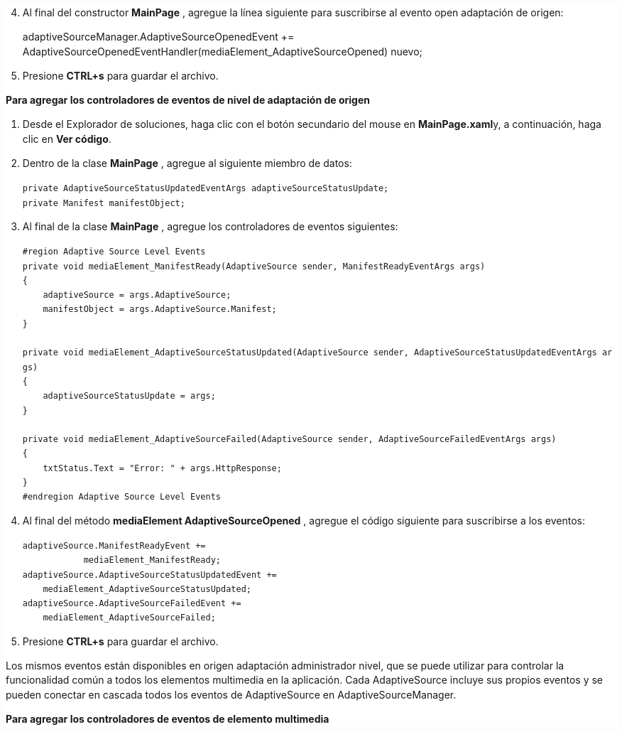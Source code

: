 4.  Al final del constructor **MainPage** , agregue la línea siguiente para suscribirse al evento open adaptación de origen:
    
    adaptiveSourceManager.AdaptiveSourceOpenedEvent += AdaptiveSourceOpenedEventHandler(mediaElement_AdaptiveSourceOpened) nuevo;

5.  Presione **CTRL+s** para guardar el archivo.

**Para agregar los controladores de eventos de nivel de adaptación de origen**

1.  Desde el Explorador de soluciones, haga clic con el botón secundario del mouse en **MainPage.xaml**y, a continuación, haga clic en **Ver código**.
2.  Dentro de la clase **MainPage** , agregue al siguiente miembro de datos:
    
        private AdaptiveSourceStatusUpdatedEventArgs adaptiveSourceStatusUpdate; 
        private Manifest manifestObject;
    
3.  Al final de la clase **MainPage** , agregue los controladores de eventos siguientes:

        #region Adaptive Source Level Events
        private void mediaElement_ManifestReady(AdaptiveSource sender, ManifestReadyEventArgs args)
        {
            adaptiveSource = args.AdaptiveSource;
            manifestObject = args.AdaptiveSource.Manifest;
        }
        
        private void mediaElement_AdaptiveSourceStatusUpdated(AdaptiveSource sender, AdaptiveSourceStatusUpdatedEventArgs args)
        {
            adaptiveSourceStatusUpdate = args;
        }
        
        private void mediaElement_AdaptiveSourceFailed(AdaptiveSource sender, AdaptiveSourceFailedEventArgs args)
        {
            txtStatus.Text = "Error: " + args.HttpResponse;
        }
        #endregion Adaptive Source Level Events

4.  Al final del método **mediaElement AdaptiveSourceOpened** , agregue el código siguiente para suscribirse a los eventos:
    
        adaptiveSource.ManifestReadyEvent +=
                    mediaElement_ManifestReady;
        adaptiveSource.AdaptiveSourceStatusUpdatedEvent += 
            mediaElement_AdaptiveSourceStatusUpdated;
        adaptiveSource.AdaptiveSourceFailedEvent += 
            mediaElement_AdaptiveSourceFailed;
    
5.  Presione **CTRL+s** para guardar el archivo.

Los mismos eventos están disponibles en origen adaptación administrador nivel, que se puede utilizar para controlar la funcionalidad común a todos los elementos multimedia en la aplicación. Cada AdaptiveSource incluye sus propios eventos y se pueden conectar en cascada todos los eventos de AdaptiveSource en AdaptiveSourceManager.

**Para agregar los controladores de eventos de elemento multimedia**
